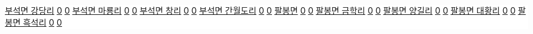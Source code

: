 
  <tr class="item">
    <td><a href="4421032031.html">부석면 강당리</a></td>
    <td><a href="4421032031.html">0</a></td>
    <td><a href="4421032031.html">0</a></td>
  </tr>
    

  <tr class="item">
    <td><a href="4421032032.html">부석면 마룡리</a></td>
    <td><a href="4421032032.html">0</a></td>
    <td><a href="4421032032.html">0</a></td>
  </tr>
    

  <tr class="item">
    <td><a href="4421032033.html">부석면 창리</a></td>
    <td><a href="4421032033.html">0</a></td>
    <td><a href="4421032033.html">0</a></td>
  </tr>
    

  <tr class="item">
    <td><a href="4421032034.html">부석면 간월도리</a></td>
    <td><a href="4421032034.html">0</a></td>
    <td><a href="4421032034.html">0</a></td>
  </tr>
    

  <tr class="item">
    <td><a href="4421033000.html">팔봉면</a></td>
    <td><a href="4421033000.html">0</a></td>
    <td><a href="4421033000.html">0</a></td>
  </tr>
    

  <tr class="item">
    <td><a href="4421033021.html">팔봉면 금학리</a></td>
    <td><a href="4421033021.html">0</a></td>
    <td><a href="4421033021.html">0</a></td>
  </tr>
    

  <tr class="item">
    <td><a href="4421033022.html">팔봉면 양길리</a></td>
    <td><a href="4421033022.html">0</a></td>
    <td><a href="4421033022.html">0</a></td>
  </tr>
    

  <tr class="item">
    <td><a href="4421033023.html">팔봉면 대황리</a></td>
    <td><a href="4421033023.html">0</a></td>
    <td><a href="4421033023.html">0</a></td>
  </tr>
    

  <tr class="item">
    <td><a href="4421033024.html">팔봉면 흑석리</a></td>
    <td><a href="4421033024.html">0</a></td>
    <td><a href="4421033024.html">0</a></td>
  </tr>
    